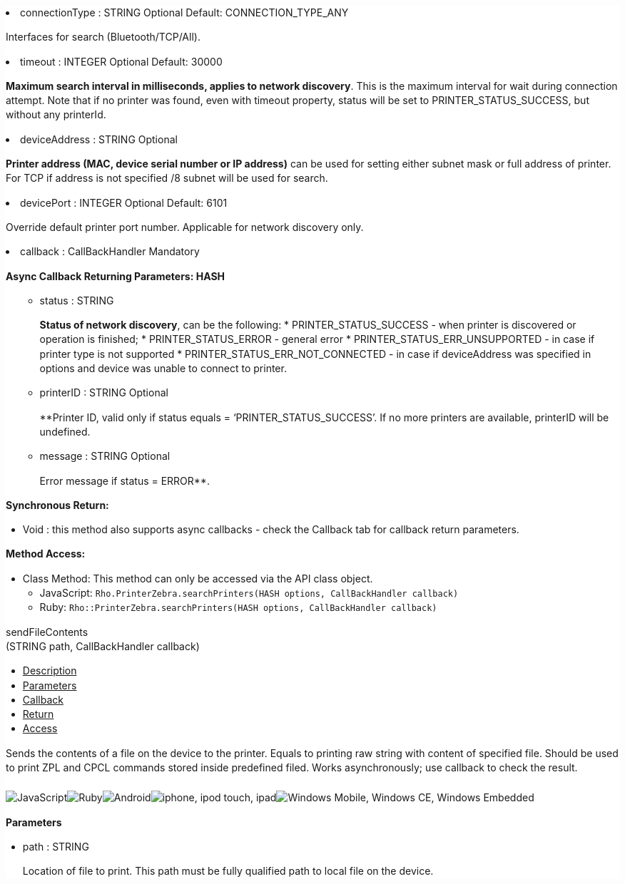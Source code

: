  </p></li><li>connectionType : <span class='text-info'>STRING</span> <span class='badge badge-info'>Optional</span><span class='badge badge-secondary '> Default: CONNECTION_TYPE_ANY</span><p><p>Interfaces for search (Bluetooth/TCP/All).</p>
 </p></li><li>timeout : <span class='text-info'>INTEGER</span> <span class='badge badge-info'>Optional</span><span class='badge badge-secondary '> Default: 30000</span><p><p><strong>Maximum search interval in milliseconds, applies to network discovery</strong>. This is the maximum interval for wait during connection attempt. Note that if no printer was found, even with timeout property, status will be set to PRINTER_STATUS_SUCCESS, but without any printerId.</p>
 </p></li><li>deviceAddress : <span class='text-info'>STRING</span> <span class='badge badge-info'>Optional</span><p><p><strong>Printer address (MAC, device serial number or IP address)</strong> can be used for setting either subnet mask or full address of printer. For TCP if address is not specified /8 subnet will be used for search.</p>
 </p></li><li>devicePort : <span class='text-info'>INTEGER</span> <span class='badge badge-info'>Optional</span><span class='badge badge-secondary '> Default: 6101</span><p><p>Override default printer port number. Applicable for network discovery only.</p>
 </p></li></ul><li>callback : <span class='text-info'>CallBackHandler</span> <span class='badge badge-warning'>Mandatory</span> </li></ul></div></div><div class="tab-pane fade" id="msearchPrintersSTATIC3"><div><p><strong>Async Callback Returning Parameters: <span class='text-info'>HASH</span></strong></p><ul><ul><li>status : <span class='text-info'>STRING</span><p><p><strong>Status of network discovery</strong>, can be the following:
* PRINTER_STATUS_SUCCESS - when printer is discovered or operation is finished;
* PRINTER_STATUS_ERROR - general error
* PRINTER_STATUS_ERR_UNSUPPORTED - in case if printer type is not supported
* PRINTER_STATUS_ERR_NOT_CONNECTED - in case if deviceAddress was specified in options and device was unable to connect to printer.</p>
 </p></li><li>printerID : <span class='text-info'>STRING</span> <span class='badge badge-info'>Optional</span><p><p>**Printer ID, valid only if status equals = &lsquo;PRINTER_STATUS_SUCCESS&rsquo;. If no more printers are available, printerID will be undefined.</p>
 </p></li><li>message : <span class='text-info'>STRING</span> <span class='badge badge-info'>Optional</span><p><p>Error message if status = ERROR**.</p>
 </p></li></ul></ul></div></div><div class="tab-pane fade" id="msearchPrintersSTATIC4"><div><p><strong>Synchronous Return:</strong></p><ul><li>Void : this method also supports async callbacks - check the Callback tab for callback return parameters.</li></ul></div></div><div class="tab-pane fade" id="msearchPrintersSTATIC6"><div><p><strong>Method Access:</strong></p><ul><li><i class="icon-book"></i>Class Method: This method can only be accessed via the API class object. <ul><li>JavaScript: <code>Rho.PrinterZebra.searchPrinters(<span class="text-info">HASH</span> options, <span class='text-info'>CallBackHandler</span> callback)</code> </li><li>Ruby: <code>Rho::PrinterZebra.searchPrinters(<span class="text-info">HASH</span> options, <span class='text-info'>CallBackHandler</span> callback)</code></li></ul></li></ul></div></div></div>  </div><a name ='msendFileContents'/><div class=' method  js ruby android ios' id='msendFileContents'><div class="signature d-flex"><div class="name">sendFileContents</div><div class='parameters'>(<span class="text-info">STRING</span> path, <span class='text-info'>CallBackHandler</span> callback)</div></div><ul class="nav nav-tabs"><li class='nav-item'><a class="nav-link active" href="#msendFileContents1" data-toggle="tab">Description</a></li><li  class='nav-item'><a class="nav-link" href="#msendFileContents2" data-toggle="tab">Parameters</a></li><li  class='nav-item'><a class="nav-link" href="#msendFileContents3" data-toggle="tab">Callback</a></li><li  class='nav-item'><a class="nav-link" href="#msendFileContents4" data-toggle="tab">Return</a></li><li  class='nav-item'><a class="nav-link" href="#msendFileContents6" data-toggle="tab">Access</a></li></ul><div class='tab-content border border-top-0 mb-3 p-3' id='tc-sendFileContents'><div class="tab-pane fade active show" id="msendFileContents1"><p>Sends the contents of a file on the device to the printer. Equals to printing raw string with content of specified file. Should be used to print ZPL and CPCL commands stored inside predefined filed. Works asynchronously; use callback to check the result.</p>
<p><div><p><img src="/img/js.png" style="width: 20px;padding-top: 8px" rel="tooltip" title="JavaScript"><img src="/img/ruby.png" style="width: 20px;padding-top: 8px" rel="tooltip" title="Ruby"><img src="/img/android.png" style="width: 20px;padding-top: 8px" rel="tooltip" title="Android"><img src="/img/ios.png" style="width: 20px;padding-top: 8px" rel="tooltip" title="iphone, ipod touch, ipad"><img src="/img/windowsmobile.png" style="height: 20px;padding-top: 8px" rel="tooltip" title="Windows Mobile, Windows CE, Windows Embedded"></p></div></p></div><div class="tab-pane fade" id="msendFileContents2"><div><p><strong>Parameters</strong></p><ul><li>path : <span class='text-info'>STRING</span><p><p>Location of file to print. This path must be fully qualified path to local file on the device.</p>